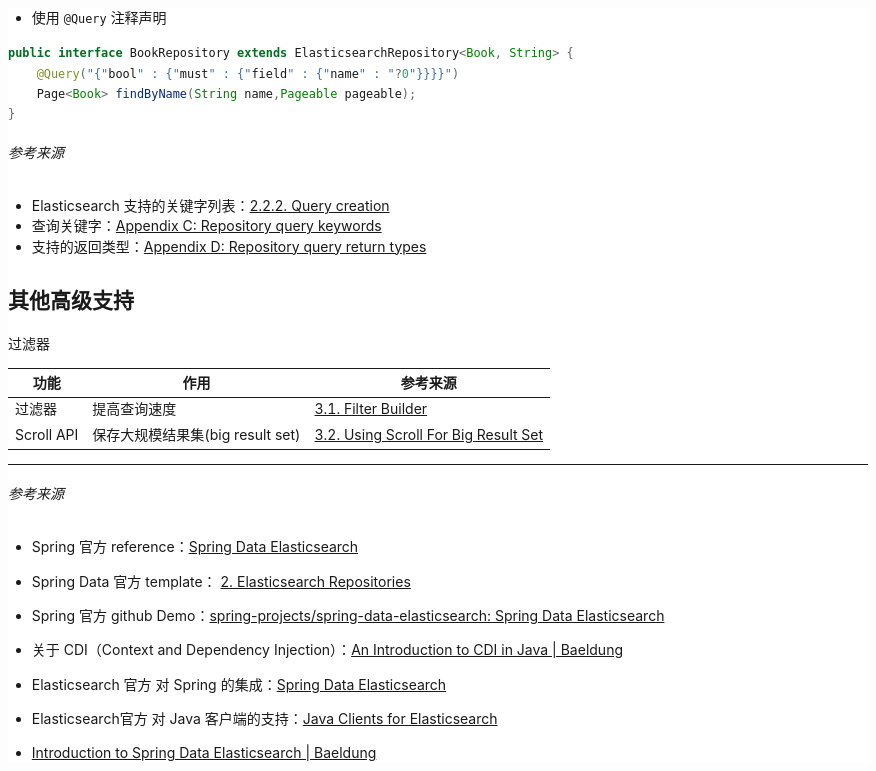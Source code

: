 - 使用 `@Query` 注释声明

```java
public interface BookRepository extends ElasticsearchRepository<Book, String> {
    @Query("{"bool" : {"must" : {"field" : {"name" : "?0"}}}}")
    Page<Book> findByName(String name,Pageable pageable);
}
```



###### 参考来源

- Elasticsearch 支持的关键字列表：[2.2.2. Query creation](https://docs.spring.io/spring-data/elasticsearch/docs/current/reference/html/#elasticsearch.query-methods.criterions)
- 查询关键字：[Appendix C: Repository query keywords](https://docs.spring.io/spring-data/elasticsearch/docs/current/reference/html/#repository-query-keywords)
- 支持的返回类型：[Appendix D: Repository query return types](https://docs.spring.io/spring-data/elasticsearch/docs/current/reference/html/#repository-query-return-types)



## 其他高级支持

过滤器

| 功能       | 作用                             | 参考来源                                                     |
| ---------- | -------------------------------- | ------------------------------------------------------------ |
| 过滤器     | 提高查询速度                     | [3.1. Filter Builder](https://docs.spring.io/spring-data/elasticsearch/docs/current/reference/html/#elasticsearch.misc.filter) |
| Scroll API | 保存大规模结果集(big result set) | [3.2. Using Scroll For Big Result Set](https://docs.spring.io/spring-data/elasticsearch/docs/current/reference/html/#elasticsearch.scroll) |



------

[^Spring 官方 reference]:[Import Relational Database Data to Elasticsearch with Spring Batch (Part 1) | mimacom](https://blog.mimacom.com/import-rdb-data-elasticsearch-spring-batch/)



###### 参考来源

- Spring 官方 reference：[Spring Data Elasticsearch](https://spring.io/projects/spring-data-elasticsearch#overview)

- Spring Data 官方 template： [2. Elasticsearch Repositories](https://docs.spring.io/spring-data/elasticsearch/docs/current/reference/html/#elasticsearch.repositories)
- Spring 官方 github Demo：[spring-projects/spring-data-elasticsearch: Spring Data Elasticsearch](https://github.com/spring-projects/spring-data-elasticsearch)
- 关于 CDI（Context and Dependency Injection）：[An Introduction to CDI in Java | Baeldung](https://www.baeldung.com/java-ee-cdi)
- Elasticsearch 官方 对 Spring 的集成：[Spring Data Elasticsearch](https://www.elastic.co/blog/found-java-clients-for-elasticsearch#spring-data-elasticsearch)
- Elasticsearch官方 对 Java 客户端的支持：[Java Clients for Elasticsearch](https://www.elastic.co/blog/found-java-clients-for-elasticsearch#)

- [Introduction to Spring Data Elasticsearch | Baeldung](https://www.baeldung.com/spring-data-elasticsearch-tutorial)
